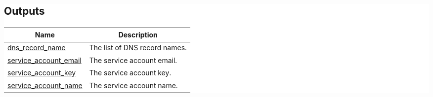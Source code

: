 ## Outputs

| Name | Description |
|------|-------------|
| <a name="output_dns_record_name"></a> [dns\_record\_name](#output\_dns\_record\_name) | The list of DNS record names. |
| <a name="output_service_account_email"></a> [service\_account\_email](#output\_service\_account\_email) | The service account email. |
| <a name="output_service_account_key"></a> [service\_account\_key](#output\_service\_account\_key) | The service account key. |
| <a name="output_service_account_name"></a> [service\_account\_name](#output\_service\_account\_name) | The service account name. |


